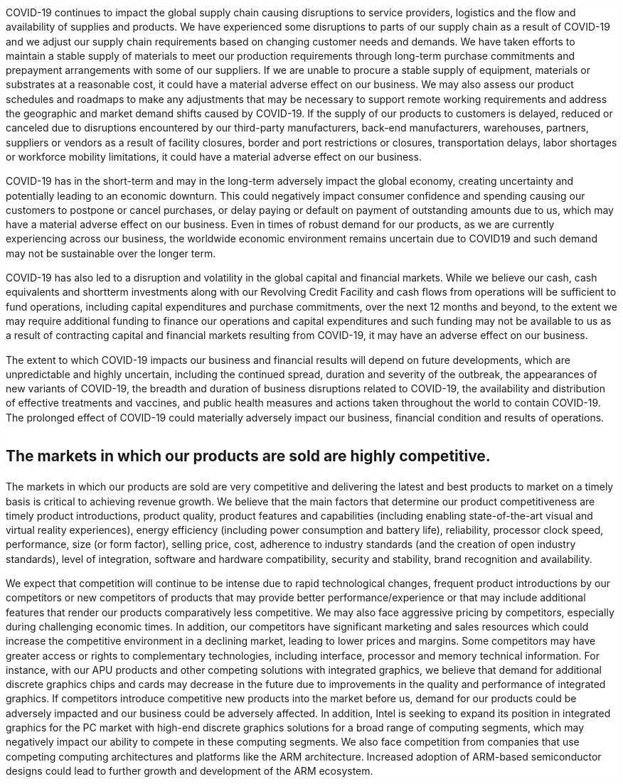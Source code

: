 <p>COVID-19 continues to impact the global supply chain causing disruptions to service providers, logistics and the flow and availability of supplies and products. We have experienced some disruptions to parts of our supply chain as a result of COVID-19 and we adjust our supply chain requirements based on changing customer needs and demands. We have taken efforts to maintain a stable supply of materials to meet our production requirements through long-term purchase commitments and prepayment arrangements with some of our suppliers. If we are unable to procure a stable supply of equipment, materials or substrates at a reasonable cost, it could have a material adverse effect on our business. We may also assess our product schedules and roadmaps to make any adjustments that may be necessary to support remote working requirements and address the geographic and market demand shifts caused by COVID-19. If the supply of our products to customers is delayed, reduced or canceled due to disruptions encountered by our third-party manufacturers, back-end manufacturers, warehouses, partners, suppliers or vendors as a result of facility closures, border and port restrictions or closures, transportation delays, labor shortages or workforce mobility limitations, it could have a material adverse effect on our business.</p>
<p>COVID-19 has in the short-term and may in the long-term adversely impact the global economy, creating uncertainty and potentially leading to an economic downturn. This could negatively impact consumer confidence and spending causing our customers to postpone or cancel purchases, or delay paying or default on payment of outstanding amounts due to us, which may have a material adverse effect on our business. Even in times of robust demand for our products, as we are currently experiencing across our business, the worldwide economic environment remains uncertain due to COVID19 and such demand may not be sustainable over the longer term.</p>
<p>COVID-19 has also led to a disruption and volatility in the global capital and financial markets. While we believe our cash, cash equivalents and shortterm investments along with our Revolving Credit Facility and cash flows from operations will be sufficient to fund operations, including capital expenditures and purchase commitments, over the next 12 months and beyond, to the extent we may require additional funding to finance our operations and capital expenditures and such funding may not be available to us as a result of contracting capital and financial markets resulting from COVID-19, it may have an adverse effect on our business.</p>
<p>The extent to which COVID-19 impacts our business and financial results will depend on future developments, which are unpredictable and highly uncertain, including the continued spread, duration and severity of the outbreak, the appearances of new variants of COVID-19, the breadth and duration of business disruptions related to COVID-19, the availability and distribution of effective treatments and vaccines, and public health measures and actions taken throughout the world to contain COVID-19. The prolonged effect of COVID-19 could materially adversely impact our business, financial condition and results of operations.</p>
<h2>The markets in which our products are sold are highly competitive.</h2>
<p>The markets in which our products are sold are very competitive and delivering the latest and best products to market on a timely basis is critical to achieving revenue growth. We believe that the main factors that determine our product competitiveness are timely product introductions, product quality, product features and capabilities (including enabling state-of-the-art visual and virtual reality experiences), energy efficiency (including power consumption and battery life), reliability, processor clock speed, performance, size (or form factor), selling price, cost, adherence to industry standards (and the creation of open industry standards), level of integration, software and hardware compatibility, security and stability, brand recognition and availability.</p>
<p>We expect that competition will continue to be intense due to rapid technological changes, frequent product introductions by our competitors or new competitors of products that may provide better performance/experience or that may include additional features that render our products comparatively less competitive. We may also face aggressive pricing by competitors, especially during challenging economic times. In addition, our competitors have significant marketing and sales resources which could increase the competitive environment in a declining market, leading to lower prices and margins. Some competitors may have greater access or rights to complementary technologies, including interface, processor and memory technical information. For instance, with our APU products and other competing solutions with integrated graphics, we believe that demand for additional discrete graphics chips and cards may decrease in the future due to improvements in the quality and performance of integrated graphics. If competitors introduce competitive new products into the market before us, demand for our products could be adversely impacted and our business could be adversely affected. In addition, Intel is seeking to expand its position in integrated graphics for the PC market with high-end discrete graphics solutions for a broad range of computing segments, which may negatively impact our ability to compete in these computing segments. We also face competition from companies that use competing computing architectures and platforms like the ARM architecture. Increased adoption of ARM-based semiconductor designs could lead to further growth and development of the ARM ecosystem.</p>